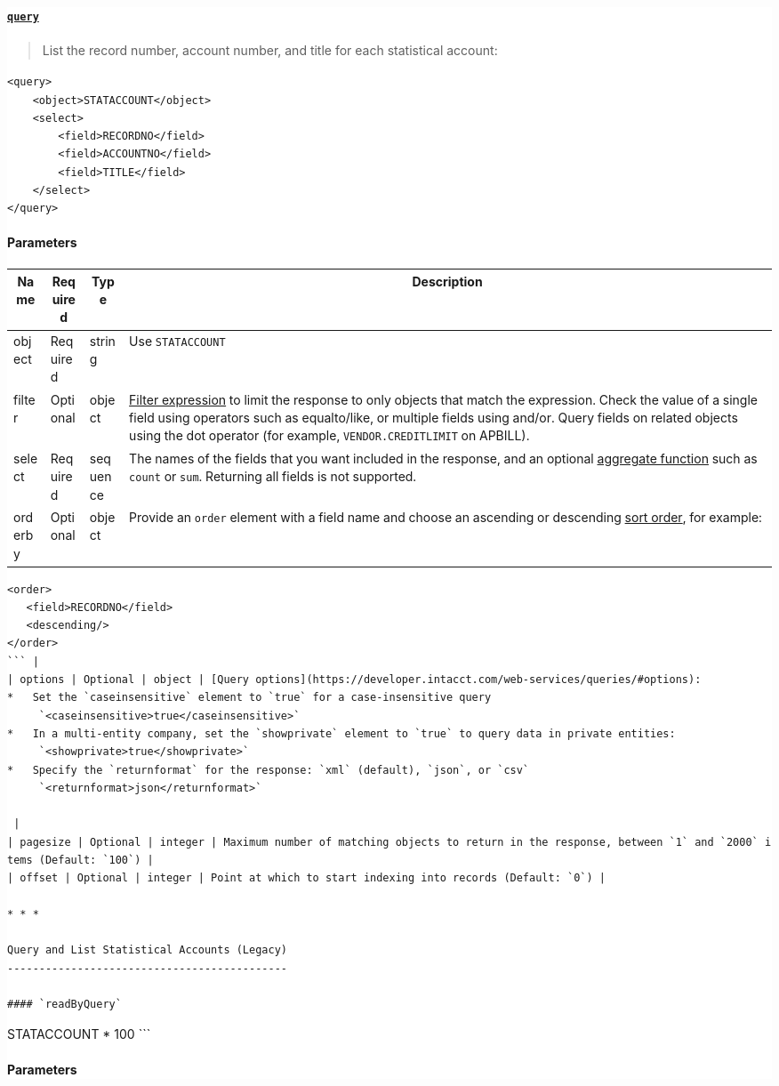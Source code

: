 #### [`query`](https://developer.intacct.com/web-services/queries/)

> List the record number, account number, and title for each statistical account:

```
<query>
    <object>STATACCOUNT</object>
    <select>
        <field>RECORDNO</field>
        <field>ACCOUNTNO</field>
        <field>TITLE</field>
    </select>
</query>
```

#### Parameters

| Name | Required | Type | Description |
| --- | --- | --- | --- |
| object | Required | string | Use `STATACCOUNT` |
| filter | Optional | object | [Filter expression](https://developer.intacct.com/web-services/queries/#filter) to limit the response to only objects that match the expression. Check the value of a single field using operators such as equalto/like, or multiple fields using and/or. Query fields on related objects using the dot operator (for example, `VENDOR.CREDITLIMIT` on APBILL). |
| select | Required | sequence | The names of the fields that you want included in the response, and an optional [aggregate function](https://developer.intacct.com/web-services/queries/#aggregate-functions) such as `count` or `sum`. Returning all fields is not supported. |
| orderby | Optional | object | Provide an `order` element with a field name and choose an ascending or descending [sort order](https://developer.intacct.com/web-services/queries/#order-by), for example:  
```
<order>  
   <field>RECORDNO</field>   
   <descending/>   
</order>
``` |
| options | Optional | object | [Query options](https://developer.intacct.com/web-services/queries/#options):
*   Set the `caseinsensitive` element to `true` for a case-insensitive query  
     `<caseinsensitive>true</caseinsensitive>`
*   In a multi-entity company, set the `showprivate` element to `true` to query data in private entities:  
     `<showprivate>true</showprivate>`
*   Specify the `returnformat` for the response: `xml` (default), `json`, or `csv`  
     `<returnformat>json</returnformat>`

 |
| pagesize | Optional | integer | Maximum number of matching objects to return in the response, between `1` and `2000` items (Default: `100`) |
| offset | Optional | integer | Point at which to start indexing into records (Default: `0`) |

* * *

Query and List Statistical Accounts (Legacy)
--------------------------------------------

#### `readByQuery`

```
<readByQuery>
    <object>STATACCOUNT</object>
    <fields>*</fields>
    <query></query>
    <pagesize>100</pagesize>
</readByQuery>
```

#### Parameters

```